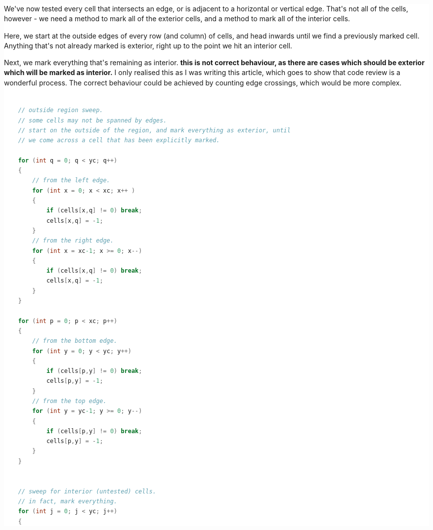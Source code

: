 ```cs
```

We've now tested every cell that intersects an edge, or is adjacent to a horizontal or vertical edge.
That's not all of the cells, however - we need a method to mark all of the exterior cells, and a method
to mark all of the interior cells.

Here, we start at the outside edges of every row (and column) of cells, and head inwards until we
find a previously marked cell. Anything that's not already marked is exterior, right up to the point
we hit an interior cell.

Next, we mark everything that's remaining as interior. **this is not correct behaviour, as there are
cases which should be exterior which will be marked as interior.** I only realised this as I was writing
this article, which goes to show that code review is a wonderful process. The correct behaviour could
be achieved by counting edge crossings, which would be more complex.

```cs

    // outside region sweep.
    // some cells may not be spanned by edges.
    // start on the outside of the region, and mark everything as exterior, until
    // we come across a cell that has been explicitly marked.

    for (int q = 0; q < yc; q++)
    {
        // from the left edge.
        for (int x = 0; x < xc; x++ )
        {
            if (cells[x,q] != 0) break;
            cells[x,q] = -1;
        }
        // from the right edge.
        for (int x = xc-1; x >= 0; x--)
        {
            if (cells[x,q] != 0) break;
            cells[x,q] = -1;
        }
    }

    for (int p = 0; p < xc; p++)
    {
        // from the bottom edge.
        for (int y = 0; y < yc; y++)
        {
            if (cells[p,y] != 0) break;
            cells[p,y] = -1;
        }
        // from the top edge.
        for (int y = yc-1; y >= 0; y--)
        {
            if (cells[p,y] != 0) break;
            cells[p,y] = -1;
        }
    }


    // sweep for interior (untested) cells.
    // in fact, mark everything.
    for (int j = 0; j < yc; j++)
    {
```

[ref_1]: https://dash.harvard.edu/bitstream/handle/1/27030936/tr-22-95.pdf
[ref_2]: https://journals.ut.ac.ir/article_71280.html
[the_repo]: https://github.com/Evryway/lir